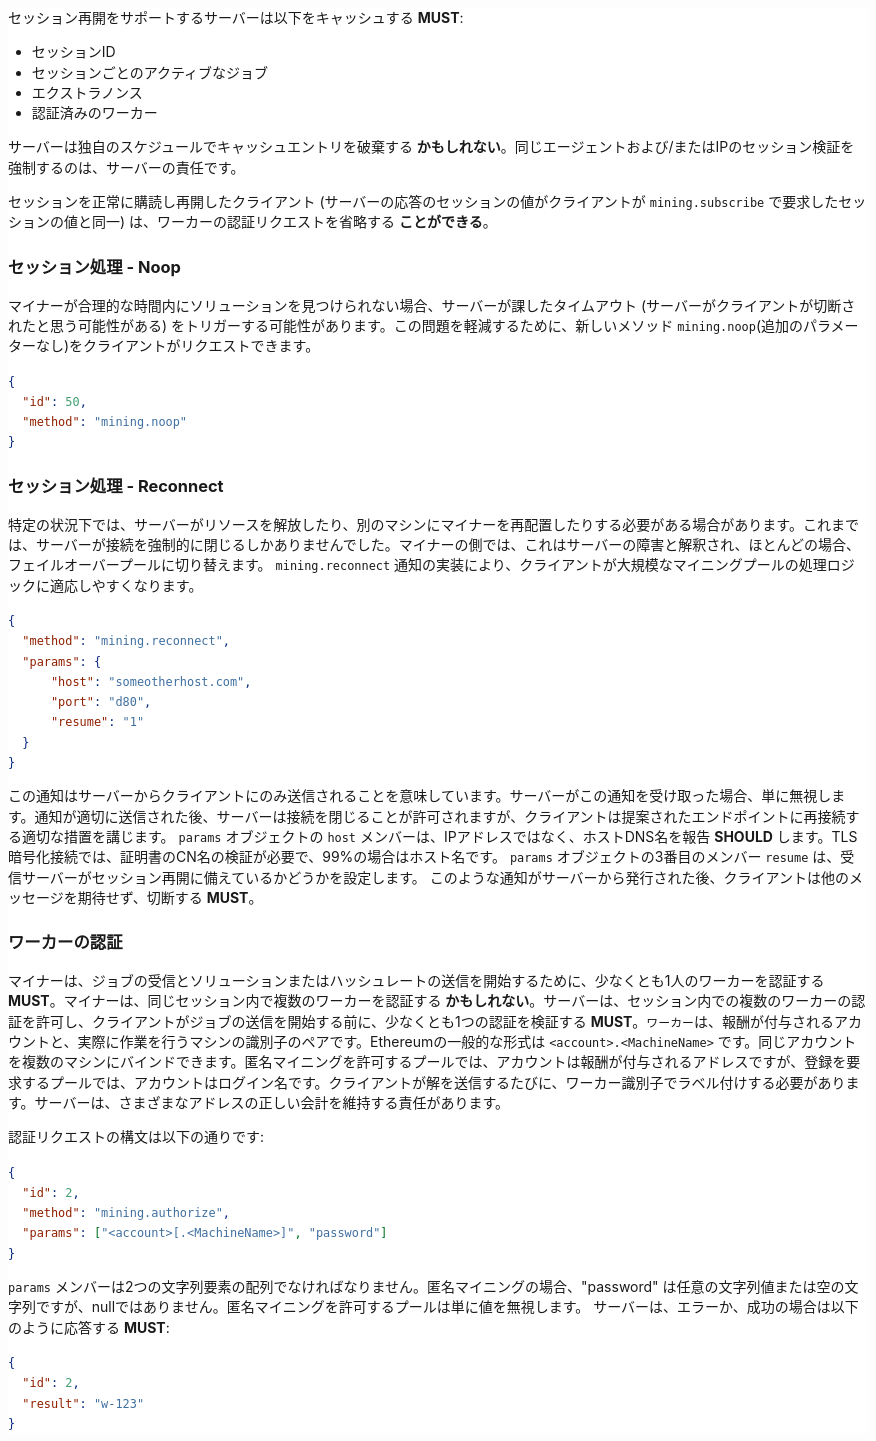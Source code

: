 セッション再開をサポートするサーバーは以下をキャッシュする **MUST**:
- セッションID
- セッションごとのアクティブなジョブ
- エクストラノンス
- 認証済みのワーカー

サーバーは独自のスケジュールでキャッシュエントリを破棄する **かもしれない**。同じエージェントおよび/またはIPのセッション検証を強制するのは、サーバーの責任です。

セッションを正常に購読し再開したクライアント (サーバーの応答のセッションの値がクライアントが `mining.subscribe` で要求したセッションの値と同一) は、ワーカーの認証リクエストを省略する **ことができる**。

### セッション処理 - Noop
マイナーが合理的な時間内にソリューションを見つけられない場合、サーバーが課したタイムアウト (サーバーがクライアントが切断されたと思う可能性がある) をトリガーする可能性があります。この問題を軽減するために、新しいメソッド `mining.noop`(追加のパラメーターなし)をクライアントがリクエストできます。
```json
{
  "id": 50,
  "method": "mining.noop"
}
```
### セッション処理 - Reconnect
特定の状況下では、サーバーがリソースを解放したり、別のマシンにマイナーを再配置したりする必要がある場合があります。これまでは、サーバーが接続を強制的に閉じるしかありませんでした。マイナーの側では、これはサーバーの障害と解釈され、ほとんどの場合、フェイルオーバープールに切り替えます。
`mining.reconnect` 通知の実装により、クライアントが大規模なマイニングプールの処理ロジックに適応しやすくなります。
```json
{
  "method": "mining.reconnect",
  "params": {
      "host": "someotherhost.com",
      "port": "d80",
      "resume": "1"
  }
}
```
この通知はサーバーからクライアントにのみ送信されることを意味しています。サーバーがこの通知を受け取った場合、単に無視します。通知が適切に送信された後、サーバーは接続を閉じることが許可されますが、クライアントは提案されたエンドポイントに再接続する適切な措置を講じます。
`params` オブジェクトの `host` メンバーは、IPアドレスではなく、ホストDNS名を報告 **SHOULD** します。TLS暗号化接続では、証明書のCN名の検証が必要で、99%の場合はホスト名です。
`params` オブジェクトの3番目のメンバー `resume` は、受信サーバーがセッション再開に備えているかどうかを設定します。
このような通知がサーバーから発行された後、クライアントは他のメッセージを期待せず、切断する **MUST**。

### ワーカーの認証
マイナーは、ジョブの受信とソリューションまたはハッシュレートの送信を開始するために、少なくとも1人のワーカーを認証する **MUST**。マイナーは、同じセッション内で複数のワーカーを認証する **かもしれない**。サーバーは、セッション内での複数のワーカーの認証を許可し、クライアントがジョブの送信を開始する前に、少なくとも1つの認証を検証する **MUST**。`ワーカー`は、報酬が付与されるアカウントと、実際に作業を行うマシンの識別子のペアです。Ethereumの一般的な形式は `<account>.<MachineName>` です。同じアカウントを複数のマシンにバインドできます。匿名マイニングを許可するプールでは、アカウントは報酬が付与されるアドレスですが、登録を要求するプールでは、アカウントはログイン名です。クライアントが解を送信するたびに、ワーカー識別子でラベル付けする必要があります。サーバーは、さまざまなアドレスの正しい会計を維持する責任があります。

認証リクエストの構文は以下の通りです:
```json
{
  "id": 2,
  "method": "mining.authorize", 
  "params": ["<account>[.<MachineName>]", "password"]
}
```
`params` メンバーは2つの文字列要素の配列でなければなりません。匿名マイニングの場合、"password" は任意の文字列値または空の文字列ですが、nullではありません。匿名マイニングを許可するプールは単に値を無視します。
サーバーは、エラーか、成功の場合は以下のように応答する **MUST**:
```json
{
  "id": 2,
  "result": "w-123"
}
```